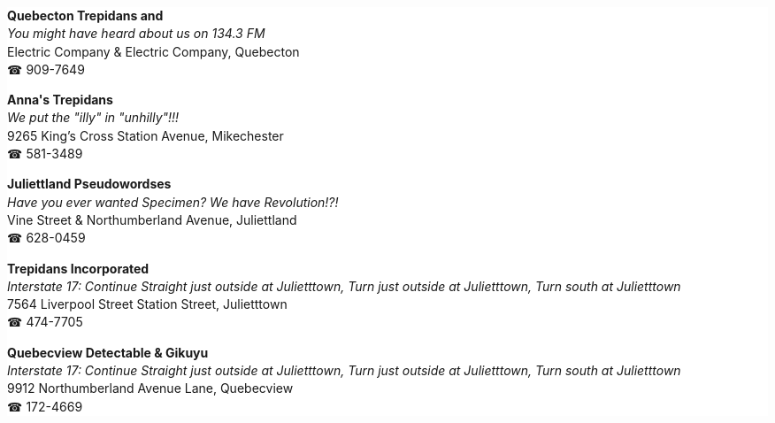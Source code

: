 **Quebecton Trepidans and**  
_You might have heard about us on 134.3 FM_  
Electric Company & Electric Company, Quebecton  
☎ 909-7649

**Anna's Trepidans**  
_We put the "illy" in "unhilly"!!!_  
9265 King’s Cross Station Avenue, Mikechester  
☎ 581-3489

**Juliettland Pseudowordses**  
_Have you ever wanted Specimen? We have Revolution!?!_  
Vine Street & Northumberland Avenue, Juliettland  
☎ 628-0459

**Trepidans Incorporated**  
_Interstate 17: Continue Straight just outside at Julietttown, Turn just outside at Julietttown, Turn south at Julietttown_  
7564 Liverpool Street Station Street, Julietttown  
☎ 474-7705

**Quebecview Detectable & Gikuyu**  
_Interstate 17: Continue Straight just outside at Julietttown, Turn just outside at Julietttown, Turn south at Julietttown_  
9912 Northumberland Avenue Lane, Quebecview  
☎ 172-4669

